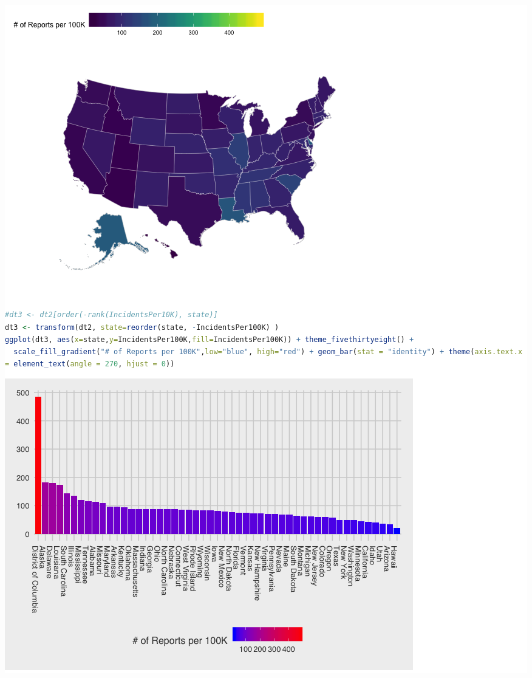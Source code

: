 ![](Post2_files/figure-markdown_github/unnamed-chunk-10-1.png)

``` r
#dt3 <- dt2[order(-rank(IncidentsPer10K), state)]
dt3 <- transform(dt2, state=reorder(state, -IncidentsPer100K) ) 
ggplot(dt3, aes(x=state,y=IncidentsPer100K,fill=IncidentsPer100K)) + theme_fivethirtyeight() + 
  scale_fill_gradient("# of Reports per 100K",low="blue", high="red") + geom_bar(stat = "identity") + theme(axis.text.x = element_text(angle = 270, hjust = 0))
```

![](Post2_files/figure-markdown_github/unnamed-chunk-10-2.png)
